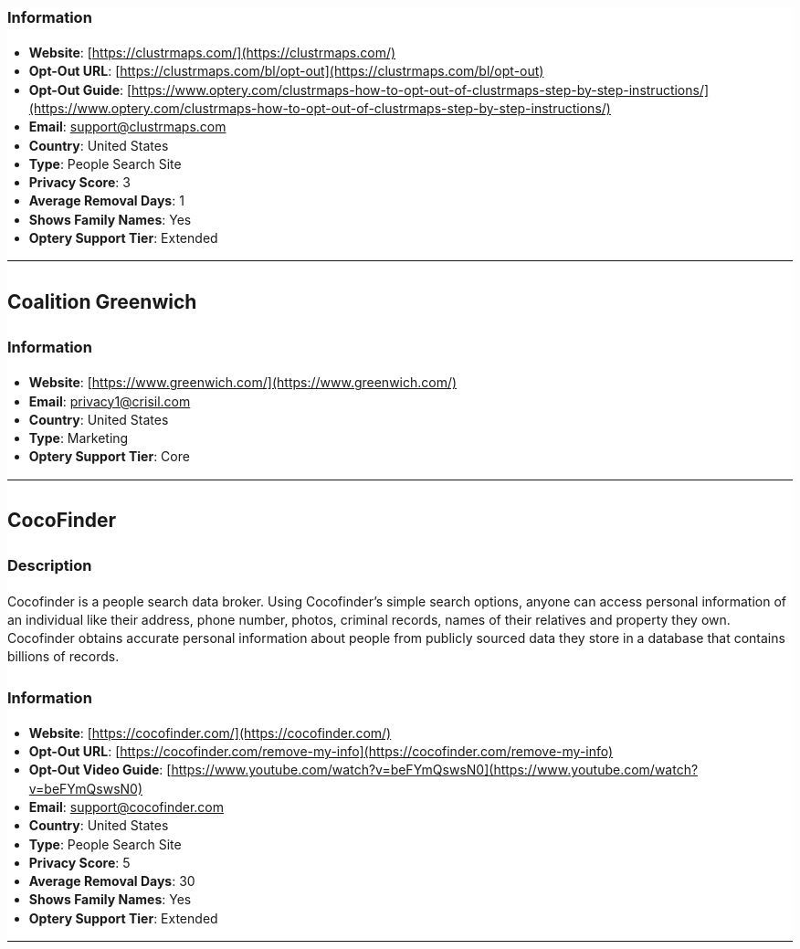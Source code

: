 ### Information
- **Website**: [https://clustrmaps.com/](https://clustrmaps.com/)
- **Opt-Out URL**: [https://clustrmaps.com/bl/opt-out](https://clustrmaps.com/bl/opt-out)
- **Opt-Out Guide**: [https://www.optery.com/clustrmaps-how-to-opt-out-of-clustrmaps-step-by-step-instructions/](https://www.optery.com/clustrmaps-how-to-opt-out-of-clustrmaps-step-by-step-instructions/)
- **Email**: support@clustrmaps.com
- **Country**: United States
- **Type**: People Search Site
- **Privacy Score**: 3
- **Average Removal Days**: 1
- **Shows Family Names**: Yes
- **Optery Support Tier**: Extended

---

<a id='20965'></a>
## Coalition Greenwich

### Information
- **Website**: [https://www.greenwich.com/](https://www.greenwich.com/)
- **Email**: privacy1@crisil.com
- **Country**: United States
- **Type**: Marketing
- **Optery Support Tier**: Core

---

<a id='22234'></a>
## CocoFinder

### Description
Cocofinder is a people search data broker. Using Cocofinder’s simple search options, anyone can access personal information of an individual like their address, phone number, photos, criminal records, names of their relatives and property they own. Cocofinder obtains accurate personal information about people from publicly sourced data they store in a database that contains billions of records.

### Information
- **Website**: [https://cocofinder.com/](https://cocofinder.com/)
- **Opt-Out URL**: [https://cocofinder.com/remove-my-info](https://cocofinder.com/remove-my-info)
- **Opt-Out Video Guide**: [https://www.youtube.com/watch?v=beFYmQswsN0](https://www.youtube.com/watch?v=beFYmQswsN0)
- **Email**: support@cocofinder.com
- **Country**: United States
- **Type**: People Search Site
- **Privacy Score**: 5
- **Average Removal Days**: 30
- **Shows Family Names**: Yes
- **Optery Support Tier**: Extended

---